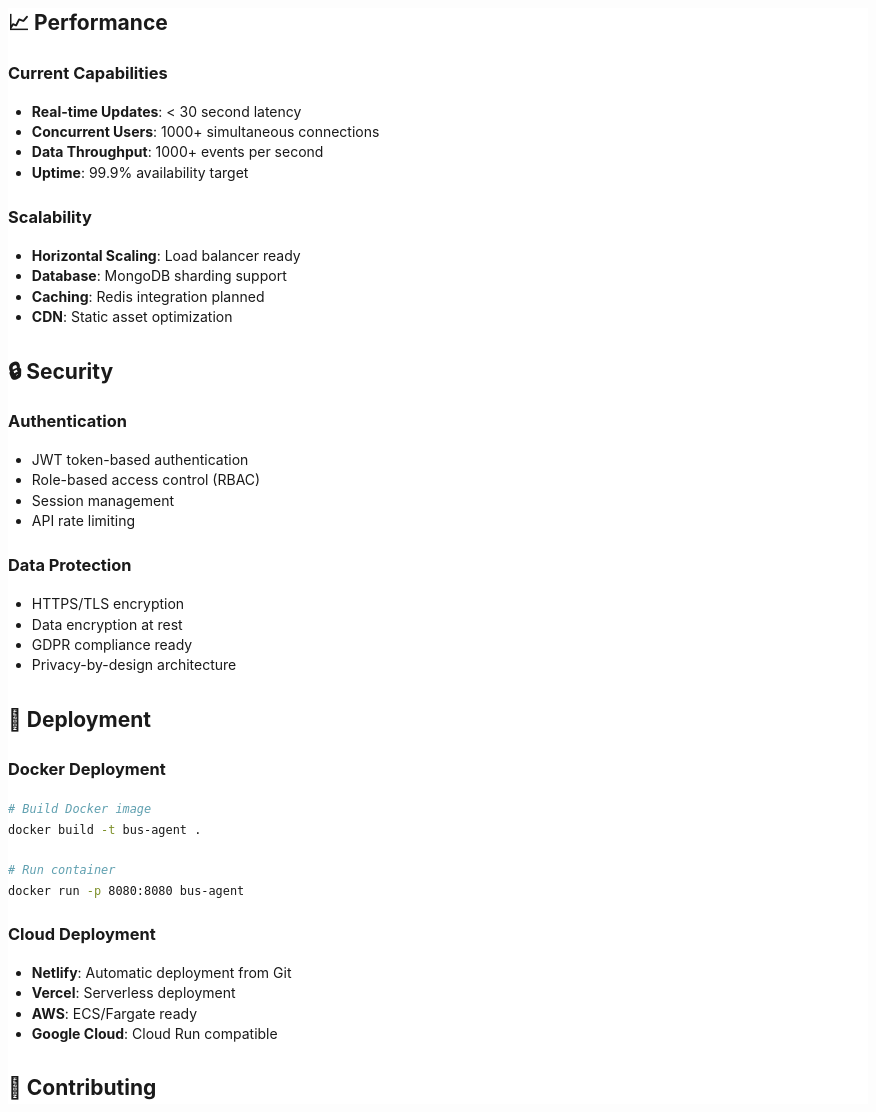 ## 📈 Performance

### Current Capabilities
- **Real-time Updates**: < 30 second latency
- **Concurrent Users**: 1000+ simultaneous connections
- **Data Throughput**: 1000+ events per second
- **Uptime**: 99.9% availability target

### Scalability
- **Horizontal Scaling**: Load balancer ready
- **Database**: MongoDB sharding support
- **Caching**: Redis integration planned
- **CDN**: Static asset optimization

## 🔒 Security

### Authentication
- JWT token-based authentication
- Role-based access control (RBAC)
- Session management
- API rate limiting

### Data Protection
- HTTPS/TLS encryption
- Data encryption at rest
- GDPR compliance ready
- Privacy-by-design architecture

## 🚀 Deployment

### Docker Deployment
```bash
# Build Docker image
docker build -t bus-agent .

# Run container
docker run -p 8080:8080 bus-agent
```

### Cloud Deployment
- **Netlify**: Automatic deployment from Git
- **Vercel**: Serverless deployment
- **AWS**: ECS/Fargate ready
- **Google Cloud**: Cloud Run compatible

## 🤝 Contributing
